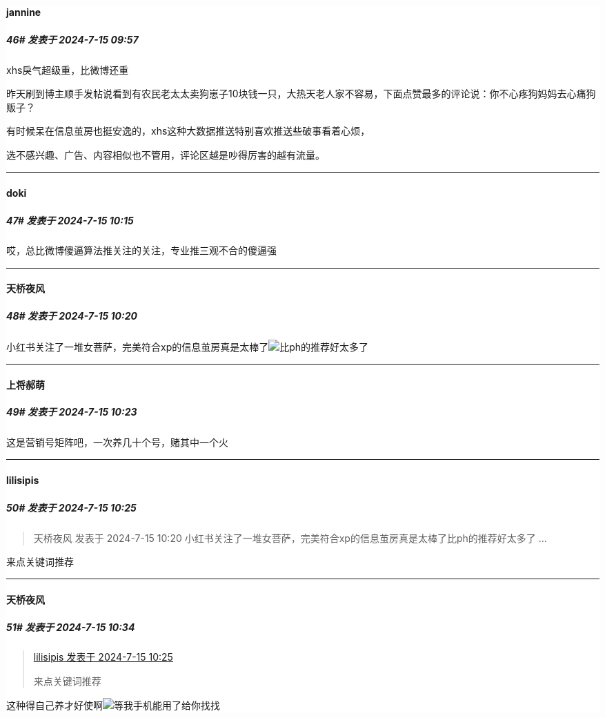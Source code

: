 ####  jannine  
##### 46#       发表于 2024-7-15 09:57

xhs戾气超级重，比微博还重

昨天刷到博主顺手发帖说看到有农民老太太卖狗崽子10块钱一只，大热天老人家不容易，下面点赞最多的评论说：你不心疼狗妈妈去心痛狗贩子？

有时候呆在信息茧房也挺安逸的，xhs这种大数据推送特别喜欢推送些破事看着心烦，

选不感兴趣、广告、内容相似也不管用，评论区越是吵得厉害的越有流量。


*****

####  doki  
##### 47#       发表于 2024-7-15 10:15

哎，总比微博傻逼算法推关注的关注，专业推三观不合的傻逼强


*****

####  天桥夜风  
##### 48#       发表于 2024-7-15 10:20

小红书关注了一堆女菩萨，完美符合xp的信息茧房真是太棒了<img src="https://static.saraba1st.com/image/smiley/face2017/067.png" referrerpolicy="no-referrer">比ph的推荐好太多了


*****

####  上将郝萌  
##### 49#       发表于 2024-7-15 10:23

这是营销号矩阵吧，一次养几十个号，赌其中一个火

*****

####  lilisipis  
##### 50#       发表于 2024-7-15 10:25

<blockquote>天桥夜风 发表于 2024-7-15 10:20
小红书关注了一堆女菩萨，完美符合xp的信息茧房真是太棒了比ph的推荐好太多了 ...</blockquote>
来点关键词推荐


*****

####  天桥夜风  
##### 51#       发表于 2024-7-15 10:34

<blockquote><a href="httphttps://bbs.saraba1st.com/2b/forum.php?mod=redirect&amp;goto=findpost&amp;pid=65588386&amp;ptid=2191429" target="_blank">lilisipis 发表于 2024-7-15 10:25</a>

来点关键词推荐</blockquote>
这种得自己养才好使啊<img src="https://static.saraba1st.com/image/smiley/face2017/067.png" referrerpolicy="no-referrer">等我手机能用了给你找找

